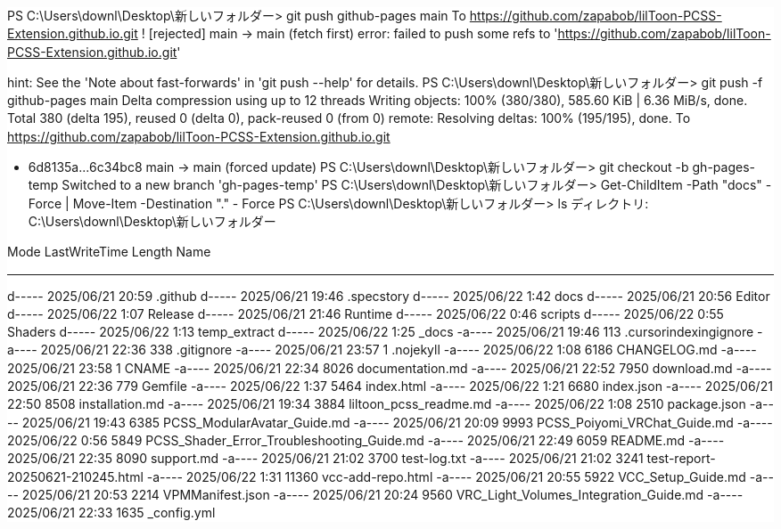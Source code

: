 PS C:\Users\downl\Desktop\新しいフォルダー> git push github-pages main
To https://github.com/zapabob/lilToon-PCSS-Extension.github.io.git
 ! [rejected]        main -> main (fetch first)
error: failed to push some refs to 'https://github.com/zapabob/lilToon-PCSS-Extension.github.io.git'

hint: See the 'Note about fast-forwards' in 'git push --help' for details.
PS C:\Users\downl\Desktop\新しいフォルダー> git push -f github-pages main
Delta compression using up to 12 threads
Writing objects: 100% (380/380), 585.60 KiB | 6.36 MiB/s, done.
Total 380 (delta 195), reused 0 (delta 0), pack-reused 0 (from 0)
remote: Resolving deltas: 100% (195/195), done.
To https://github.com/zapabob/lilToon-PCSS-Extension.github.io.git
 + 6d8135a...6c34bc8 main -> main (forced update)
PS C:\Users\downl\Desktop\新しいフォルダー> git checkout -b gh-pages-temp
Switched to a new branch 'gh-pages-temp'
PS C:\Users\downl\Desktop\新しいフォルダー> Get-ChildItem -Path "docs" -Force | Move-Item -Destination "." -
Force
PS C:\Users\downl\Desktop\新しいフォルダー> ls
    ディレクトリ: C:\Users\downl\Desktop\新しいフォルダー


Mode                 LastWriteTime         Length Name
----                 -------------         ------ ----
d-----        2025/06/21     20:59                .github
d-----        2025/06/21     19:46                .specstory
d-----        2025/06/22      1:42                docs
d-----        2025/06/21     20:56                Editor
d-----        2025/06/22      1:07                Release
d-----        2025/06/21     21:46                Runtime
d-----        2025/06/22      0:46                scripts
d-----        2025/06/22      0:55                Shaders
d-----        2025/06/22      1:13                temp_extract
d-----        2025/06/22      1:25                _docs
-a----        2025/06/21     19:46            113 .cursorindexingignore
-a----        2025/06/21     22:36            338 .gitignore
-a----        2025/06/21     23:57              1 .nojekyll
-a----        2025/06/22      1:08           6186 CHANGELOG.md
-a----        2025/06/21     23:58              1 CNAME
-a----        2025/06/21     22:34           8026 documentation.md
-a----        2025/06/21     22:52           7950 download.md
-a----        2025/06/21     22:36            779 Gemfile
-a----        2025/06/22      1:37           5464 index.html
-a----        2025/06/22      1:21           6680 index.json
-a----        2025/06/21     22:50           8508 installation.md
-a----        2025/06/21     19:34           3884 liltoon_pcss_readme.md
-a----        2025/06/22      1:08           2510 package.json
-a----        2025/06/21     19:43           6385 PCSS_ModularAvatar_Guide.md
-a----        2025/06/21     20:09           9993 PCSS_Poiyomi_VRChat_Guide.md
-a----        2025/06/22      0:56           5849 PCSS_Shader_Error_Troubleshooting_Guide.md
-a----        2025/06/21     22:49           6059 README.md
-a----        2025/06/21     22:35           8090 support.md
-a----        2025/06/21     21:02           3700 test-log.txt
-a----        2025/06/21     21:02           3241 test-report-20250621-210245.html
-a----        2025/06/22      1:31          11360 vcc-add-repo.html
-a----        2025/06/21     20:55           5922 VCC_Setup_Guide.md
-a----        2025/06/21     20:53           2214 VPMManifest.json
-a----        2025/06/21     20:24           9560 VRC_Light_Volumes_Integration_Guide.md
-a----        2025/06/21     22:33           1635 _config.yml
